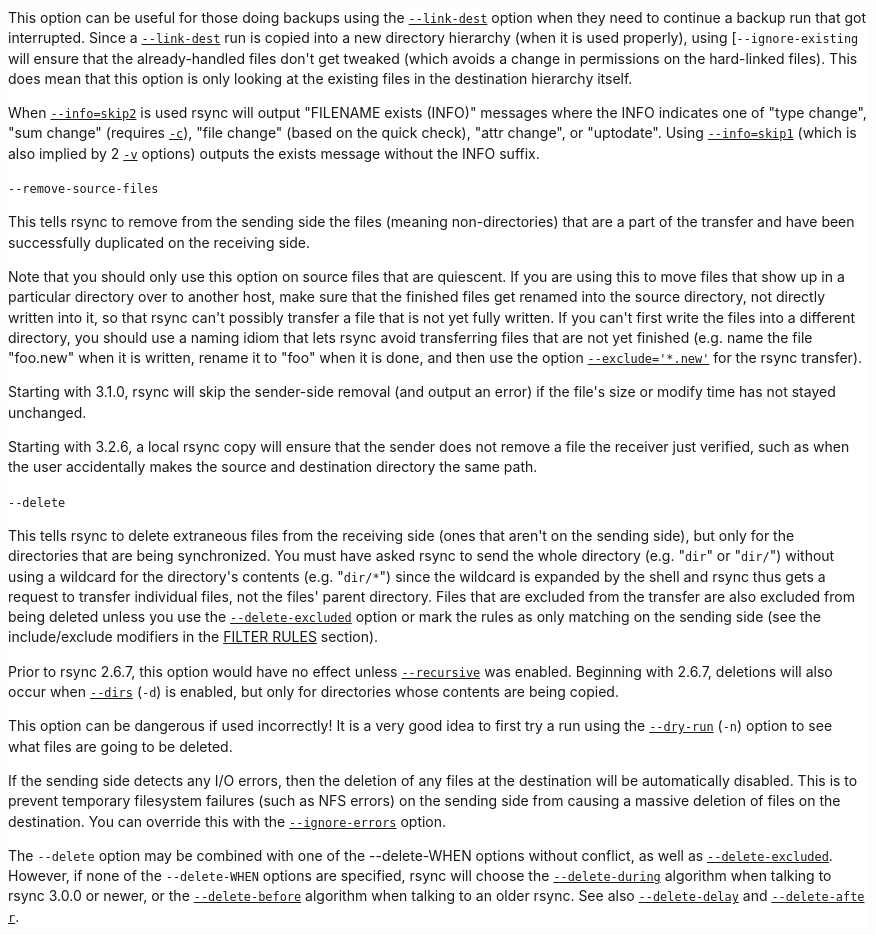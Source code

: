 This option can be useful for those doing backups using the [`--link-dest`](#opt--link-dest) option when they need to continue a backup run that got interrupted. Since a [`--link-dest`](#opt--link-dest) run is copied into a new directory hierarchy (when it is used properly), using \[`--ignore-existing` will ensure that the already-handled files don't get tweaked (which avoids a change in permissions on the hard-linked files). This does mean that this option is only looking at the existing files in the destination hierarchy itself.

When [`--info=skip2`](#opt--info) is used rsync will output "FILENAME exists (INFO)" messages where the INFO indicates one of "type change", "sum change" (requires [`-c`](#opt-c)), "file change" (based on the quick check), "attr change", or "uptodate". Using [`--info=skip1`](#opt--info) (which is also implied by 2 [`-v`](#opt-v) options) outputs the exists message without the INFO suffix.

`--remove-source-files`[](#opt--remove-source-files)

This tells rsync to remove from the sending side the files (meaning non-directories) that are a part of the transfer and have been successfully duplicated on the receiving side.

Note that you should only use this option on source files that are quiescent. If you are using this to move files that show up in a particular directory over to another host, make sure that the finished files get renamed into the source directory, not directly written into it, so that rsync can't possibly transfer a file that is not yet fully written. If you can't first write the files into a different directory, you should use a naming idiom that lets rsync avoid transferring files that are not yet finished (e.g. name the file "foo.new" when it is written, rename it to "foo" when it is done, and then use the option [`--exclude='*.new'`](#opt--exclude) for the rsync transfer).

Starting with 3.1.0, rsync will skip the sender-side removal (and output an error) if the file's size or modify time has not stayed unchanged.

Starting with 3.2.6, a local rsync copy will ensure that the sender does not remove a file the receiver just verified, such as when the user accidentally makes the source and destination directory the same path.

`--delete`[](#opt--delete)

This tells rsync to delete extraneous files from the receiving side (ones that aren't on the sending side), but only for the directories that are being synchronized. You must have asked rsync to send the whole directory (e.g. "`dir`" or "`dir/`") without using a wildcard for the directory's contents (e.g. "`dir/*`") since the wildcard is expanded by the shell and rsync thus gets a request to transfer individual files, not the files' parent directory. Files that are excluded from the transfer are also excluded from being deleted unless you use the [`--delete-excluded`](#opt--delete-excluded) option or mark the rules as only matching on the sending side (see the include/exclude modifiers in the [FILTER RULES](#FILTER_RULES) section).

Prior to rsync 2.6.7, this option would have no effect unless [`--recursive`](#opt--recursive) was enabled. Beginning with 2.6.7, deletions will also occur when [`--dirs`](#opt--dirs) (`-d`) is enabled, but only for directories whose contents are being copied.

This option can be dangerous if used incorrectly! It is a very good idea to first try a run using the [`--dry-run`](#opt--dry-run) (`-n`) option to see what files are going to be deleted.

If the sending side detects any I/O errors, then the deletion of any files at the destination will be automatically disabled. This is to prevent temporary filesystem failures (such as NFS errors) on the sending side from causing a massive deletion of files on the destination. You can override this with the [`--ignore-errors`](#opt--ignore-errors) option.

The `--delete` option may be combined with one of the -⁠-⁠delete-WHEN options without conflict, as well as [`--delete-excluded`](#opt--delete-excluded). However, if none of the `--delete-WHEN` options are specified, rsync will choose the [`--delete-during`](#opt--delete-during) algorithm when talking to rsync 3.0.0 or newer, or the [`--delete-before`](#opt--delete-before) algorithm when talking to an older rsync. See also [`--delete-delay`](#opt--delete-delay) and [`--delete-after`](#opt--delete-after).
